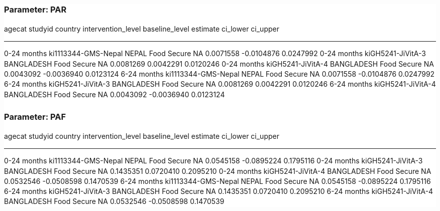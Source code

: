 
### Parameter: PAR


agecat        studyid               country      intervention_level   baseline_level     estimate     ci_lower    ci_upper
------------  --------------------  -----------  -------------------  ---------------  ----------  -----------  ----------
0-24 months   ki1113344-GMS-Nepal   NEPAL        Food Secure          NA                0.0071558   -0.0104876   0.0247992
0-24 months   kiGH5241-JiVitA-3     BANGLADESH   Food Secure          NA                0.0081269    0.0042291   0.0120246
0-24 months   kiGH5241-JiVitA-4     BANGLADESH   Food Secure          NA                0.0043092   -0.0036940   0.0123124
6-24 months   ki1113344-GMS-Nepal   NEPAL        Food Secure          NA                0.0071558   -0.0104876   0.0247992
6-24 months   kiGH5241-JiVitA-3     BANGLADESH   Food Secure          NA                0.0081269    0.0042291   0.0120246
6-24 months   kiGH5241-JiVitA-4     BANGLADESH   Food Secure          NA                0.0043092   -0.0036940   0.0123124


### Parameter: PAF


agecat        studyid               country      intervention_level   baseline_level     estimate     ci_lower    ci_upper
------------  --------------------  -----------  -------------------  ---------------  ----------  -----------  ----------
0-24 months   ki1113344-GMS-Nepal   NEPAL        Food Secure          NA                0.0545158   -0.0895224   0.1795116
0-24 months   kiGH5241-JiVitA-3     BANGLADESH   Food Secure          NA                0.1435351    0.0720410   0.2095210
0-24 months   kiGH5241-JiVitA-4     BANGLADESH   Food Secure          NA                0.0532546   -0.0508598   0.1470539
6-24 months   ki1113344-GMS-Nepal   NEPAL        Food Secure          NA                0.0545158   -0.0895224   0.1795116
6-24 months   kiGH5241-JiVitA-3     BANGLADESH   Food Secure          NA                0.1435351    0.0720410   0.2095210
6-24 months   kiGH5241-JiVitA-4     BANGLADESH   Food Secure          NA                0.0532546   -0.0508598   0.1470539
